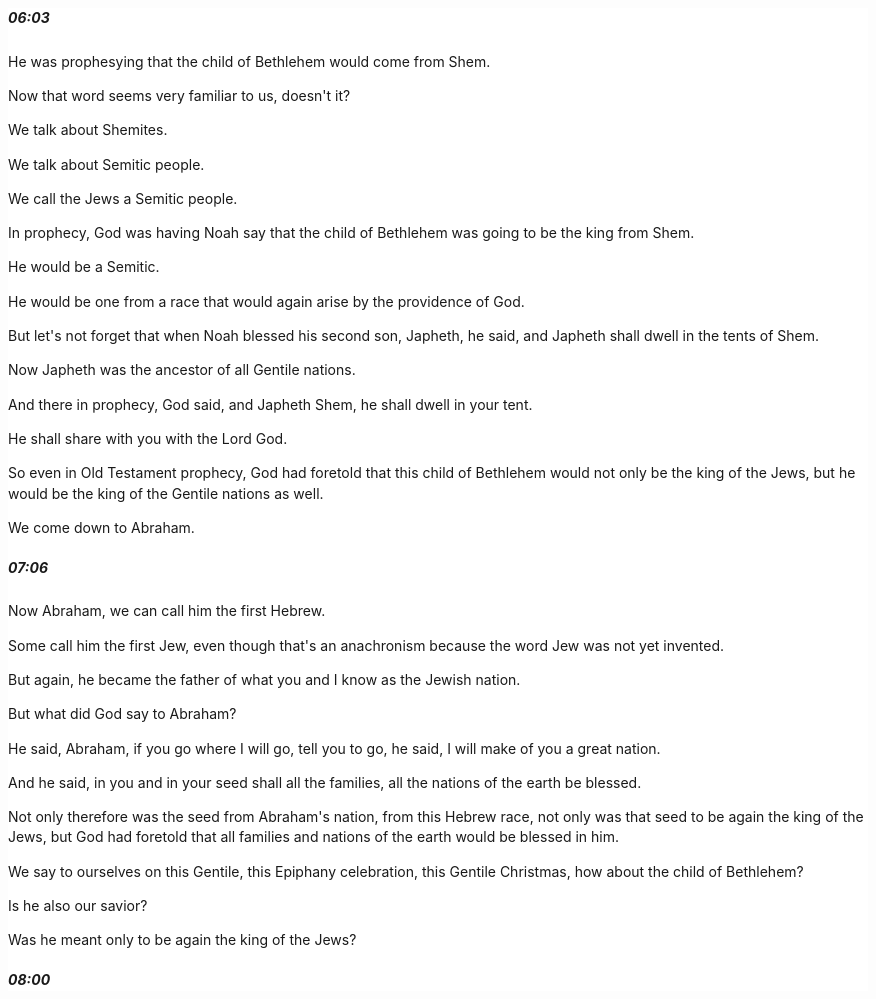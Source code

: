##### 06:03

He was prophesying that the child of Bethlehem would come from Shem.

Now that word seems very familiar to us, doesn't it?

We talk about Shemites.

We talk about Semitic people.

We call the Jews a Semitic people.

In prophecy, God was having Noah say that the child of Bethlehem was going to be the king from Shem.

He would be a Semitic.

He would be one from a race that would again arise by the providence of God.

But let's not forget that when Noah blessed his second son, Japheth, he said, and Japheth shall dwell in the tents of Shem.

Now Japheth was the ancestor of all Gentile nations.

And there in prophecy, God said, and Japheth Shem, he shall dwell in your tent.

He shall share with you with the Lord God.

So even in Old Testament prophecy, God had foretold that this child of Bethlehem would not only be the king of the Jews, but he would be the king of the Gentile nations as well.

We come down to Abraham.

##### 07:06

Now Abraham, we can call him the first Hebrew.

Some call him the first Jew, even though that's an anachronism because the word Jew was not yet invented.

But again, he became the father of what you and I know as the Jewish nation.

But what did God say to Abraham?

He said, Abraham, if you go where I will go, tell you to go, he said, I will make of you a great nation.

And he said, in you and in your seed shall all the families, all the nations of the earth be blessed.

Not only therefore was the seed from Abraham's nation, from this Hebrew race, not only was that seed to be again the king of the Jews, but God had foretold that all families and nations of the earth would be blessed in him.

We say to ourselves on this Gentile, this Epiphany celebration, this Gentile Christmas, how about the child of Bethlehem?

Is he also our savior?

Was he meant only to be again the king of the Jews?

##### 08:00
